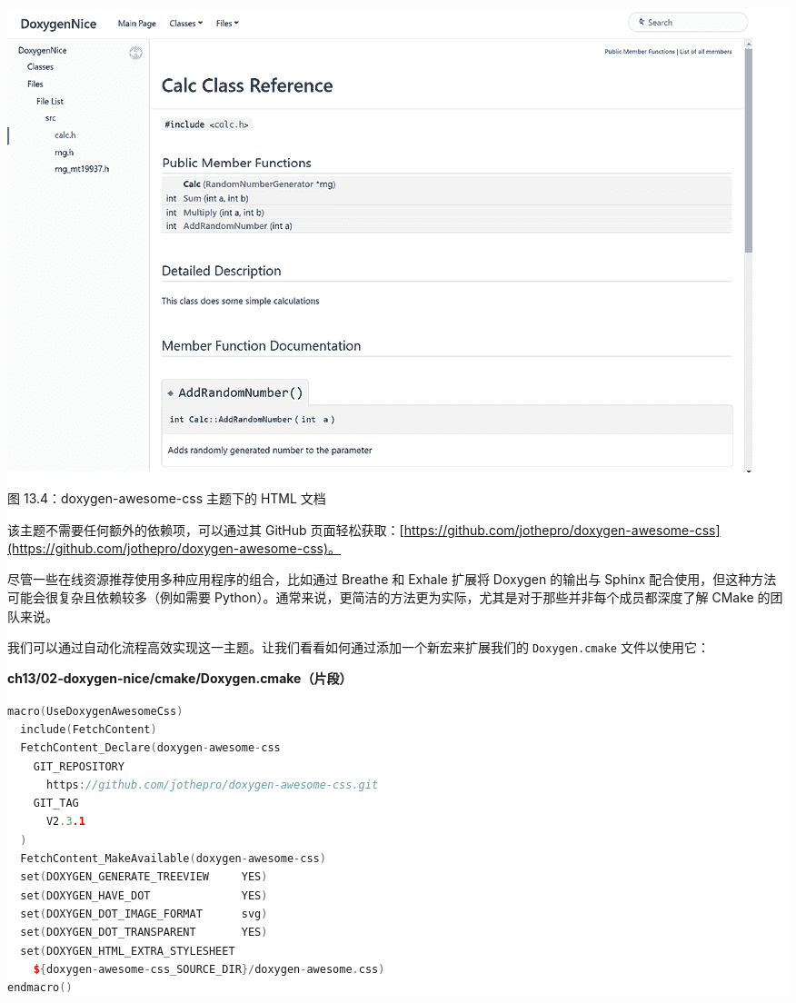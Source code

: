 ![](img/B19844_13_04.png)

图 13.4：doxygen-awesome-css 主题下的 HTML 文档

该主题不需要任何额外的依赖项，可以通过其 GitHub 页面轻松获取：[https://github.com/jothepro/doxygen-awesome-css](https://github.com/jothepro/doxygen-awesome-css)。

尽管一些在线资源推荐使用多种应用程序的组合，比如通过 Breathe 和 Exhale 扩展将 Doxygen 的输出与 Sphinx 配合使用，但这种方法可能会很复杂且依赖较多（例如需要 Python）。通常来说，更简洁的方法更为实际，尤其是对于那些并非每个成员都深度了解 CMake 的团队来说。

我们可以通过自动化流程高效实现这一主题。让我们看看如何通过添加一个新宏来扩展我们的 `Doxygen.cmake` 文件以使用它：

**ch13/02-doxygen-nice/cmake/Doxygen.cmake（片段）**

```cpp
macro(UseDoxygenAwesomeCss)
  include(FetchContent)
  FetchContent_Declare(doxygen-awesome-css
    GIT_REPOSITORY
      https://github.com/jothepro/doxygen-awesome-css.git
    GIT_TAG
      V2.3.1
  )
  FetchContent_MakeAvailable(doxygen-awesome-css)
  set(DOXYGEN_GENERATE_TREEVIEW     YES)
  set(DOXYGEN_HAVE_DOT              YES)
  set(DOXYGEN_DOT_IMAGE_FORMAT      svg)
  set(DOXYGEN_DOT_TRANSPARENT       YES)
  set(DOXYGEN_HTML_EXTRA_STYLESHEET
    ${doxygen-awesome-css_SOURCE_DIR}/doxygen-awesome.css)
endmacro() 
```
